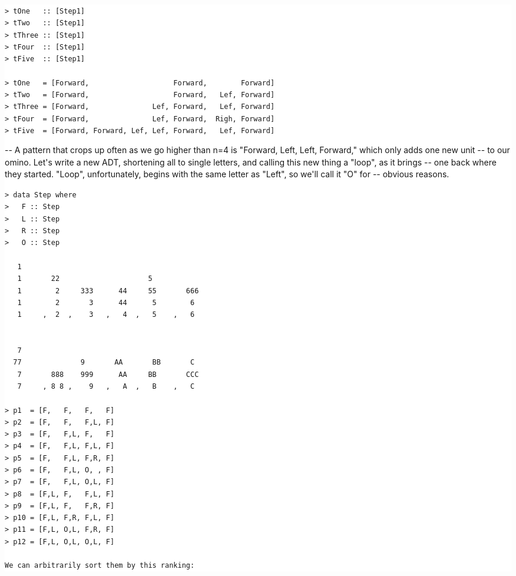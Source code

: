     
    > tOne   :: [Step1]
    > tTwo   :: [Step1]
    > tThree :: [Step1]
    > tFour  :: [Step1]
    > tFive  :: [Step1]
    
    > tOne   = [Forward,                    Forward,        Forward]
    > tTwo   = [Forward,                    Forward,   Lef, Forward]
    > tThree = [Forward,               Lef, Forward,   Lef, Forward]
    > tFour  = [Forward,               Lef, Forward,  Righ, Forward]
    > tFive  = [Forward, Forward, Lef, Lef, Forward,   Lef, Forward]



-- A pattern that crops up often as we go higher than n=4 is "Forward, Left, Left, Forward," which only adds one new unit 
-- to our omino. Let's write a new ADT, shortening all to single letters, and calling this new thing a "loop", as it brings 
-- one back where they started. "Loop", unfortunately, begins with the same letter as "Left", so we'll call it "O" for 
-- obvious reasons.

    > data Step where
    >   F :: Step
    >   L :: Step
    >   R :: Step
    >   O :: Step
                                                                                    
       1                      
       1       22                     5        
       1        2     333      44     55       666 
       1        2       3      44      5        6 
       1     ,  2  ,    3   ,   4  ,   5    ,   6
    
                                                       
       7                                                 
      77              9       AA       BB       C              
       7       888    999      AA     BB       CCC                
       7     , 8 8 ,    9   ,   A  ,   B    ,   C                                           
                             
    > p1  = [F,   F,   F,   F]
    > p2  = [F,   F,   F,L, F]
    > p3  = [F,   F,L, F,   F]
    > p4  = [F,   F,L, F,L, F]
    > p5  = [F,   F,L, F,R, F]
    > p6  = [F,   F,L, O, , F]
    > p7  = [F,   F,L, O,L, F]
    > p8  = [F,L, F,   F,L, F]
    > p9  = [F,L, F,   F,R, F]
    > p10 = [F,L, F,R, F,L, F]
    > p11 = [F,L, O,L, F,R, F]
    > p12 = [F,L, O,L, O,L, F]
    
    We can arbitrarily sort them by this ranking: 
    